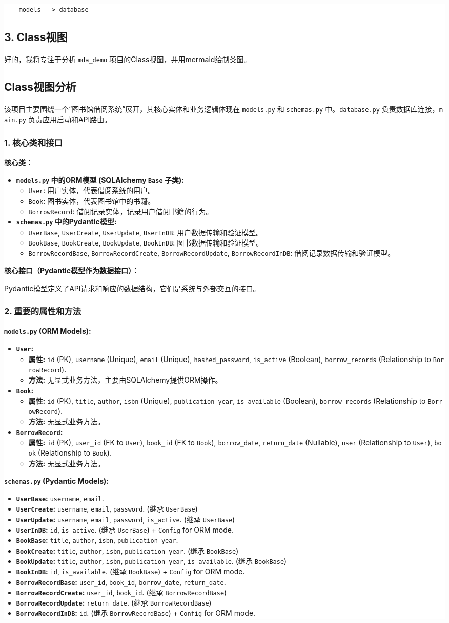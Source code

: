 ```mermaid
    models --> database
```

## 3. Class视图

好的，我将专注于分析 `mda_demo` 项目的Class视图，并用mermaid绘制类图。

## Class视图分析

该项目主要围绕一个“图书馆借阅系统”展开，其核心实体和业务逻辑体现在 `models.py` 和 `schemas.py` 中。`database.py` 负责数据库连接，`main.py` 负责应用启动和API路由。

### 1. 核心类和接口

**核心类：**

*   **`models.py` 中的ORM模型 (SQLAlchemy `Base` 子类):**
    *   `User`: 用户实体，代表借阅系统的用户。
    *   `Book`: 图书实体，代表图书馆中的书籍。
    *   `BorrowRecord`: 借阅记录实体，记录用户借阅书籍的行为。
*   **`schemas.py` 中的Pydantic模型:**
    *   `UserBase`, `UserCreate`, `UserUpdate`, `UserInDB`: 用户数据传输和验证模型。
    *   `BookBase`, `BookCreate`, `BookUpdate`, `BookInDB`: 图书数据传输和验证模型。
    *   `BorrowRecordBase`, `BorrowRecordCreate`, `BorrowRecordUpdate`, `BorrowRecordInDB`: 借阅记录数据传输和验证模型。

**核心接口（Pydantic模型作为数据接口）：**

Pydantic模型定义了API请求和响应的数据结构，它们是系统与外部交互的接口。

### 2. 重要的属性和方法

**`models.py` (ORM Models):**

*   **`User`:**
    *   **属性:** `id` (PK), `username` (Unique), `email` (Unique), `hashed_password`, `is_active` (Boolean), `borrow_records` (Relationship to `BorrowRecord`).
    *   **方法:** 无显式业务方法，主要由SQLAlchemy提供ORM操作。
*   **`Book`:**
    *   **属性:** `id` (PK), `title`, `author`, `isbn` (Unique), `publication_year`, `is_available` (Boolean), `borrow_records` (Relationship to `BorrowRecord`).
    *   **方法:** 无显式业务方法。
*   **`BorrowRecord`:**
    *   **属性:** `id` (PK), `user_id` (FK to `User`), `book_id` (FK to `Book`), `borrow_date`, `return_date` (Nullable), `user` (Relationship to `User`), `book` (Relationship to `Book`).
    *   **方法:** 无显式业务方法。

**`schemas.py` (Pydantic Models):**

*   **`UserBase`:** `username`, `email`.
*   **`UserCreate`:** `username`, `email`, `password`. (继承 `UserBase`)
*   **`UserUpdate`:** `username`, `email`, `password`, `is_active`. (继承 `UserBase`)
*   **`UserInDB`:** `id`, `is_active`. (继承 `UserBase`) + `Config` for ORM mode.
*   **`BookBase`:** `title`, `author`, `isbn`, `publication_year`.
*   **`BookCreate`:** `title`, `author`, `isbn`, `publication_year`. (继承 `BookBase`)
*   **`BookUpdate`:** `title`, `author`, `isbn`, `publication_year`, `is_available`. (继承 `BookBase`)
*   **`BookInDB`:** `id`, `is_available`. (继承 `BookBase`) + `Config` for ORM mode.
*   **`BorrowRecordBase`:** `user_id`, `book_id`, `borrow_date`, `return_date`.
*   **`BorrowRecordCreate`:** `user_id`, `book_id`. (继承 `BorrowRecordBase`)
*   **`BorrowRecordUpdate`:** `return_date`. (继承 `BorrowRecordBase`)
*   **`BorrowRecordInDB`:** `id`. (继承 `BorrowRecordBase`) + `Config` for ORM mode.
